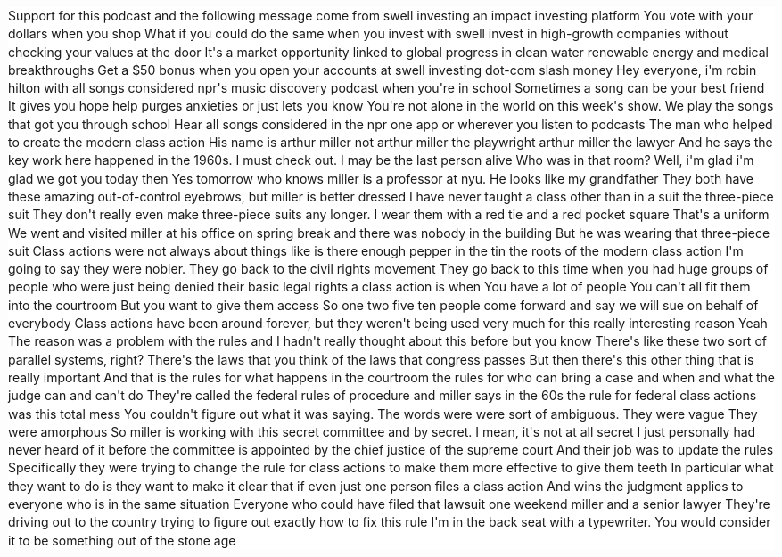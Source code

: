 Support for this podcast and the following message come from swell investing an impact investing platform
You vote with your dollars when you shop
What if you could do the same when you invest with swell invest in high-growth companies without checking your values at the door
It's a market opportunity linked to global progress in clean water renewable energy and medical breakthroughs
Get a $50 bonus when you open your accounts at swell investing dot-com slash money
Hey everyone, i'm robin hilton with all songs considered npr's music discovery podcast when you're in school
Sometimes a song can be your best friend
It gives you hope help purges anxieties or just lets you know
You're not alone in the world on this week's show. We play the songs that got you through school
Hear all songs considered in the npr one app or wherever you listen to podcasts
The man who helped to create the modern class action
His name is arthur miller not arthur miller the playwright arthur miller the lawyer
And he says the key work here happened in the 1960s. I must check out. I may be the last person alive
Who was in that room? Well, i'm glad i'm glad we got you today then
Yes tomorrow who knows miller is a professor at nyu. He looks like my grandfather
They both have these amazing out-of-control eyebrows, but miller is better dressed
I have never taught a class other than in a suit the three-piece suit
They don't really even make three-piece suits any longer. I wear them with a red tie and a red pocket square
That's a uniform
We went and visited miller at his office on spring break and there was nobody in the building
But he was wearing that three-piece suit
Class actions were not always about things like is there enough pepper in the tin the roots of the modern class action
I'm going to say they were nobler. They go back to the civil rights movement
They go back to this time when you had huge groups of people who were just being denied their basic legal rights
a class action is
when
You have a lot of people
You can't all fit them into the courtroom
But you want to give them access
So one two five ten people come forward and say we will sue on behalf of everybody
Class actions have been around forever, but they weren't being used very much for this really interesting reason
Yeah
The reason was a problem with the rules and I hadn't really thought about this before but you know
There's like these two sort of parallel systems, right?
There's the laws that you think of the laws that congress passes
But then there's this other thing that is really important
And that is the rules for what happens in the courtroom the rules for who can bring a case and when and what the judge
can and can't do
They're called the federal rules of procedure and miller says in the 60s the rule for federal class actions was this total mess
You couldn't figure out what it was saying. The words were were sort of ambiguous. They were vague
They were amorphous
So miller is working with this secret committee and by secret. I mean, it's not at all secret
I just personally had never heard of it before the committee is appointed by the chief justice of the supreme court
And their job was to update the rules
Specifically they were trying to change the rule for class actions to make them more effective to give them teeth
In particular what they want to do is they want to make it clear that if even just one person files a class action
And wins the judgment applies to everyone who is in the same situation
Everyone who could have filed that lawsuit one weekend miller and a senior lawyer
They're driving out to the country trying to figure out exactly how to fix this rule
I'm in the back seat with a typewriter. You would consider it to be something out of the stone age